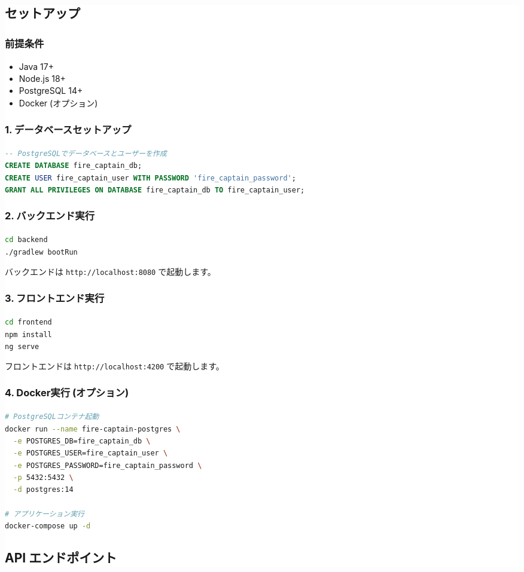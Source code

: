 ## セットアップ

### 前提条件
- Java 17+
- Node.js 18+
- PostgreSQL 14+
- Docker (オプション)

### 1. データベースセットアップ

```sql
-- PostgreSQLでデータベースとユーザーを作成
CREATE DATABASE fire_captain_db;
CREATE USER fire_captain_user WITH PASSWORD 'fire_captain_password';
GRANT ALL PRIVILEGES ON DATABASE fire_captain_db TO fire_captain_user;
```

### 2. バックエンド実行

```bash
cd backend
./gradlew bootRun
```

バックエンドは `http://localhost:8080` で起動します。

### 3. フロントエンド実行

```bash
cd frontend
npm install
ng serve
```

フロントエンドは `http://localhost:4200` で起動します。

### 4. Docker実行 (オプション)

```bash
# PostgreSQLコンテナ起動
docker run --name fire-captain-postgres \
  -e POSTGRES_DB=fire_captain_db \
  -e POSTGRES_USER=fire_captain_user \
  -e POSTGRES_PASSWORD=fire_captain_password \
  -p 5432:5432 \
  -d postgres:14

# アプリケーション実行
docker-compose up -d
```

## API エンドポイント
